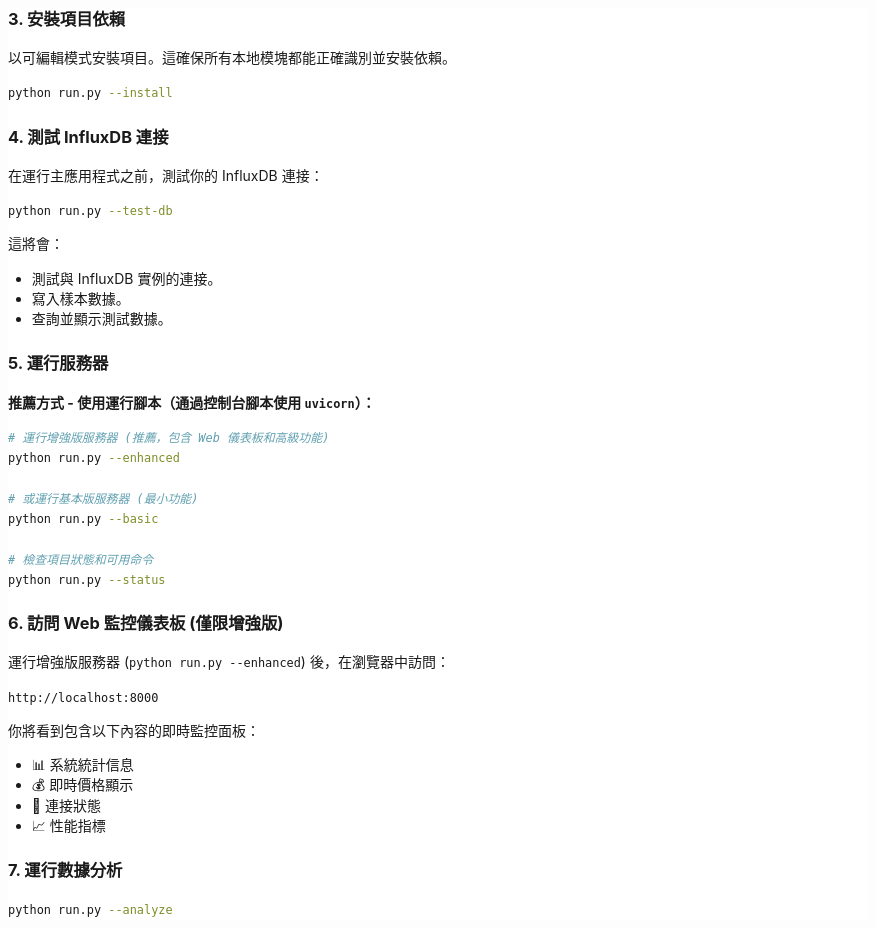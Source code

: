 ### 3. 安裝項目依賴

以可編輯模式安裝項目。這確保所有本地模塊都能正確識別並安裝依賴。

```bash
python run.py --install
```

### 4. 測試 InfluxDB 連接

在運行主應用程式之前，測試你的 InfluxDB 連接：

```bash
python run.py --test-db
```

這將會：

- 測試與 InfluxDB 實例的連接。
- 寫入樣本數據。
- 查詢並顯示測試數據。

### 5. 運行服務器

**推薦方式 - 使用運行腳本（通過控制台腳本使用 `uvicorn`）：**

```bash
# 運行增強版服務器 (推薦，包含 Web 儀表板和高級功能)
python run.py --enhanced

# 或運行基本版服務器 (最小功能)
python run.py --basic

# 檢查項目狀態和可用命令
python run.py --status
```

### 6. 訪問 Web 監控儀表板 (僅限增強版)

運行增強版服務器 (`python run.py --enhanced`) 後，在瀏覽器中訪問：

```
http://localhost:8000
```

你將看到包含以下內容的即時監控面板：

- 📊 系統統計信息
- 💰 即時價格顯示
- 🔄 連接狀態
- 📈 性能指標

### 7. 運行數據分析

```bash
python run.py --analyze
```
